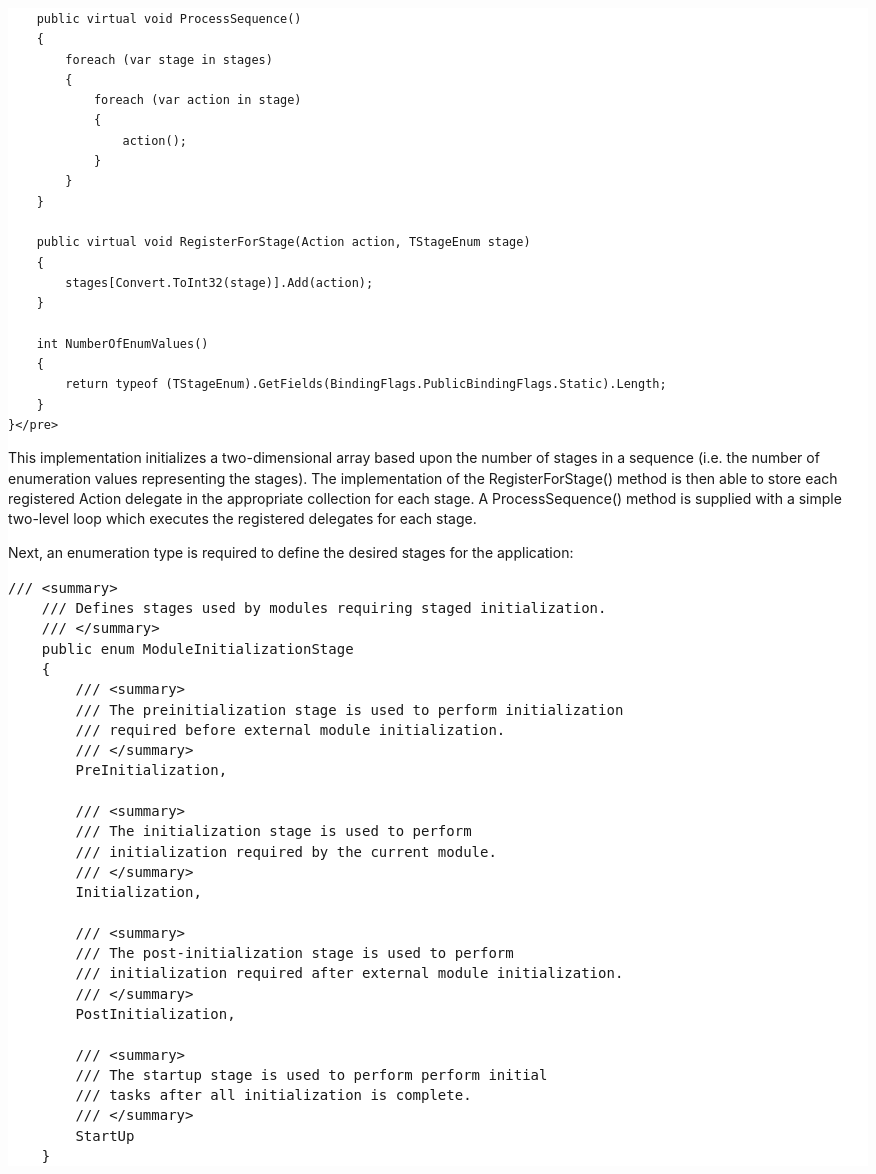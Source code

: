         public virtual void ProcessSequence()
        {
            foreach (var stage in stages)
            {
                foreach (var action in stage)
                {
                    action();
                }
            }
        }

        public virtual void RegisterForStage(Action action, TStageEnum stage)
        {
            stages[Convert.ToInt32(stage)].Add(action);
        }

        int NumberOfEnumValues()
        {
            return typeof (TStageEnum).GetFields(BindingFlags.PublicBindingFlags.Static).Length;
        }
    }</pre>

This implementation initializes a two-dimensional array based upon the number of stages in a sequence (i.e. the number of enumeration values representing the stages). The implementation of the RegisterForStage() method is then able to store each registered Action delegate in the appropriate collection for each stage. A ProcessSequence() method is supplied with a simple two-level loop which executes the registered delegates for each stage.

Next, an enumeration type is required to define the desired stages for the application:

<pre class="brush:csharp">/// &lt;summary&gt;
    /// Defines stages used by modules requiring staged initialization.
    /// &lt;/summary&gt;
    public enum ModuleInitializationStage
    {
        /// &lt;summary&gt;
        /// The preinitialization stage is used to perform initialization
        /// required before external module initialization.
        /// &lt;/summary&gt;
        PreInitialization,

        /// &lt;summary&gt;
        /// The initialization stage is used to perform
        /// initialization required by the current module.
        /// &lt;/summary&gt;
        Initialization,

        /// &lt;summary&gt;
        /// The post-initialization stage is used to perform
        /// initialization required after external module initialization.
        /// &lt;/summary&gt;
        PostInitialization,

        /// &lt;summary&gt;
        /// The startup stage is used to perform perform initial
        /// tasks after all initialization is complete.
        /// &lt;/summary&gt;
        StartUp
    }</pre>
